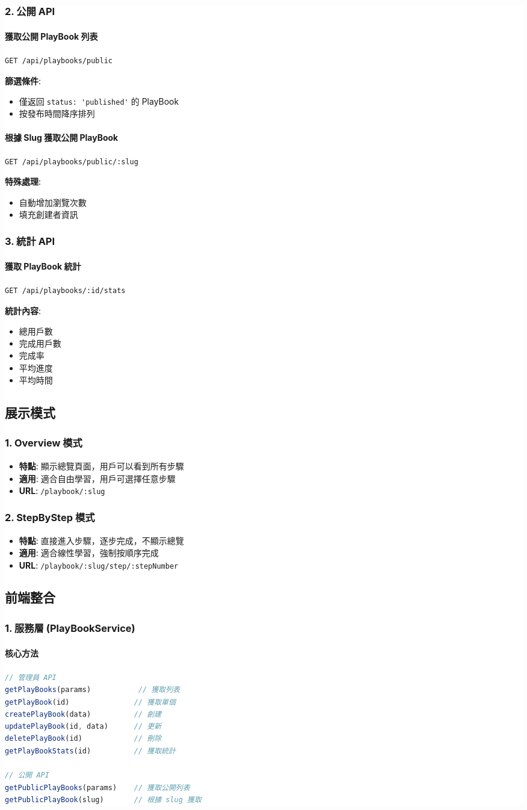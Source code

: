 ### 2. 公開 API

#### 獲取公開 PlayBook 列表
```
GET /api/playbooks/public
```

**篩選條件**:
- 僅返回 `status: 'published'` 的 PlayBook
- 按發布時間降序排列

#### 根據 Slug 獲取公開 PlayBook
```
GET /api/playbooks/public/:slug
```

**特殊處理**:
- 自動增加瀏覽次數
- 填充創建者資訊

### 3. 統計 API

#### 獲取 PlayBook 統計
```
GET /api/playbooks/:id/stats
```

**統計內容**:
- 總用戶數
- 完成用戶數
- 完成率
- 平均進度
- 平均時間

## 展示模式

### 1. Overview 模式
- **特點**: 顯示總覽頁面，用戶可以看到所有步驟
- **適用**: 適合自由學習，用戶可選擇任意步驟
- **URL**: `/playbook/:slug`

### 2. StepByStep 模式
- **特點**: 直接進入步驟，逐步完成，不顯示總覽
- **適用**: 適合線性學習，強制按順序完成
- **URL**: `/playbook/:slug/step/:stepNumber`

## 前端整合

### 1. 服務層 (PlayBookService)

#### 核心方法
```javascript
// 管理員 API
getPlayBooks(params)           // 獲取列表
getPlayBook(id)               // 獲取單個
createPlayBook(data)          // 創建
updatePlayBook(id, data)      // 更新
deletePlayBook(id)            // 刪除
getPlayBookStats(id)          // 獲取統計

// 公開 API
getPublicPlayBooks(params)    // 獲取公開列表
getPublicPlayBook(slug)       // 根據 slug 獲取
```